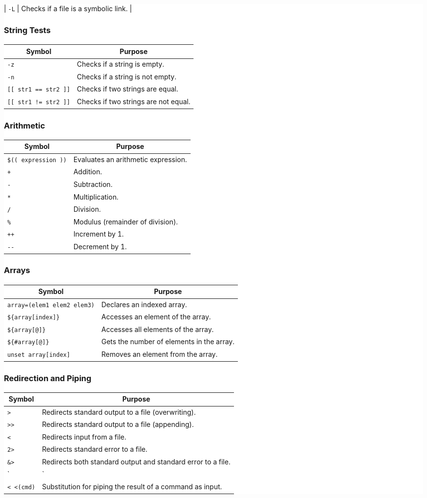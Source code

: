 | `-L`        | Checks if a file is a symbolic link.                      |

### **String Tests**

| **Symbol**  | **Purpose**                                               |
|-------------|-----------------------------------------------------------|
| `-z`        | Checks if a string is empty.                              |
| `-n`        | Checks if a string is not empty.                          |
| `[[ str1 == str2 ]]` | Checks if two strings are equal.                 |
| `[[ str1 != str2 ]]` | Checks if two strings are not equal.             |

### **Arithmetic**

| **Symbol**  | **Purpose**                                               |
|-------------|-----------------------------------------------------------|
| `$(( expression ))` | Evaluates an arithmetic expression.               |
| `+`         | Addition.                                                 |
| `-`         | Subtraction.                                              |
| `*`         | Multiplication.                                           |
| `/`         | Division.                                                 |
| `%`         | Modulus (remainder of division).                          |
| `++`        | Increment by 1.                                           |
| `--`        | Decrement by 1.                                           |

### **Arrays**

| **Symbol**   | **Purpose**                                              |
|--------------|----------------------------------------------------------|
| `array=(elem1 elem2 elem3)` | Declares an indexed array.                |
| `${array[index]}` | Accesses an element of the array.                   |
| `${array[@]}` | Accesses all elements of the array.                     |
| `${#array[@]}` | Gets the number of elements in the array.              |
| `unset array[index]` | Removes an element from the array.               |

### **Redirection and Piping**

| **Symbol**  | **Purpose**                                               |
|-------------|-----------------------------------------------------------|
| `>`         | Redirects standard output to a file (overwriting).        |
| `>>`        | Redirects standard output to a file (appending).          |
| `<`         | Redirects input from a file.                              |
| `2>`        | Redirects standard error to a file.                       |
| `&>`        | Redirects both standard output and standard error to a file. |
| `|`         | Pipes the output of one command to another command.       |
| `< <(cmd)`  | Substitution for piping the result of a command as input. |
